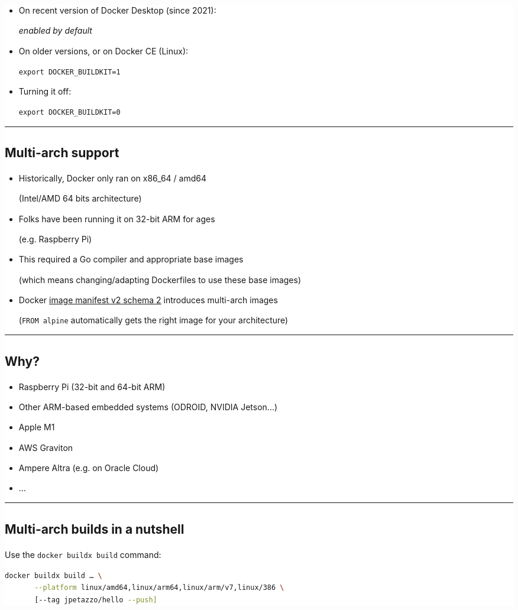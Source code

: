 - On recent version of Docker Desktop (since 2021):

  *enabled by default*

- On older versions, or on Docker CE (Linux):

  `export DOCKER_BUILDKIT=1`

- Turning it off:

  `export DOCKER_BUILDKIT=0`

---

## Multi-arch support

- Historically, Docker only ran on x86_64 / amd64

  (Intel/AMD 64 bits architecture)

- Folks have been running it on 32-bit ARM for ages

  (e.g. Raspberry Pi)

- This required a Go compiler and appropriate base images

  (which means changing/adapting Dockerfiles to use these base images)

- Docker [image manifest v2 schema 2][manifest] introduces multi-arch images

  (`FROM alpine` automatically gets the right image for your architecture)

[manifest]: https://docs.docker.com/registry/spec/manifest-v2-2/

---

## Why?

- Raspberry Pi (32-bit and 64-bit ARM)

- Other ARM-based embedded systems (ODROID, NVIDIA Jetson...)

- Apple M1

- AWS Graviton

- Ampere Altra (e.g. on Oracle Cloud)

- ...

---

## Multi-arch builds in a nutshell

Use the `docker buildx build` command:

```bash
docker buildx build … \
       --platform linux/amd64,linux/arm64,linux/arm/v7,linux/386 \
       [--tag jpetazzo/hello --push]
```


[before]: https://github.com/jpetazzo/shpod/blob/c6efedad6d6c3dc3120dbc0ae0a6915f85862474/Dockerfile
[after]: https://github.com/jpetazzo/shpod/blob/d20887bbd56b5fcae2d5d9b0ce06cae8887caabf/Dockerfile
[before]: https://github.com/jpetazzo/shpod/blob/d20887bbd56b5fcae2d5d9b0ce06cae8887caabf/Dockerfile
[after]: https://github.com/jpetazzo/shpod/blob/c50789e662417b34fea6f5e1d893721d66d265b7/Dockerfile
[dosbox]: https://www.dosbox.com/
[QEMU]: https://www.qemu.org/
[wine]: https://www.winehq.org/
[xx]: https://github.com/tonistiigi/xx
[toni]: https://medium.com/@tonistiigi/faster-multi-platform-builds-dockerfile-cross-compilation-guide-part-1-ec087c719eaf
[Earthly]: https://earthly.dev/
[Dagger]: https://dagger.io/